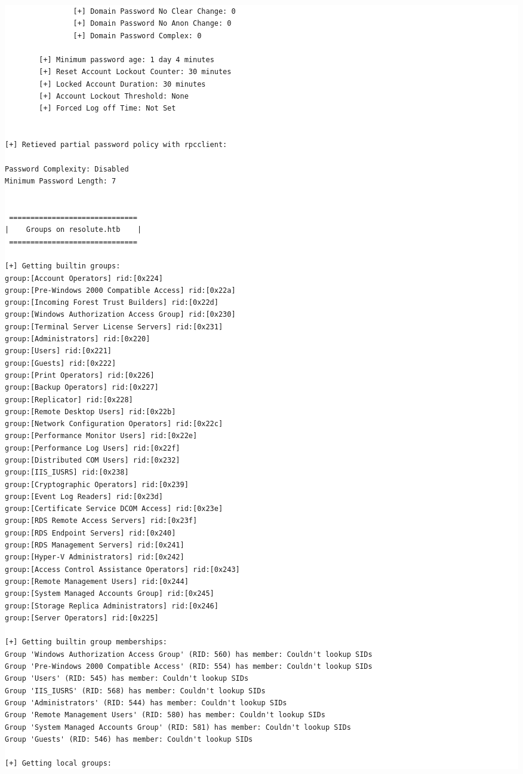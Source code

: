 ```
                [+] Domain Password No Clear Change: 0
                [+] Domain Password No Anon Change: 0
                [+] Domain Password Complex: 0

        [+] Minimum password age: 1 day 4 minutes 
        [+] Reset Account Lockout Counter: 30 minutes 
        [+] Locked Account Duration: 30 minutes 
        [+] Account Lockout Threshold: None
        [+] Forced Log off Time: Not Set


[+] Retieved partial password policy with rpcclient:

Password Complexity: Disabled
Minimum Password Length: 7


 ============================== 
|    Groups on resolute.htb    |
 ============================== 

[+] Getting builtin groups:
group:[Account Operators] rid:[0x224]
group:[Pre-Windows 2000 Compatible Access] rid:[0x22a]
group:[Incoming Forest Trust Builders] rid:[0x22d]
group:[Windows Authorization Access Group] rid:[0x230]
group:[Terminal Server License Servers] rid:[0x231]
group:[Administrators] rid:[0x220]
group:[Users] rid:[0x221]
group:[Guests] rid:[0x222]
group:[Print Operators] rid:[0x226]
group:[Backup Operators] rid:[0x227]
group:[Replicator] rid:[0x228]
group:[Remote Desktop Users] rid:[0x22b]
group:[Network Configuration Operators] rid:[0x22c]
group:[Performance Monitor Users] rid:[0x22e]
group:[Performance Log Users] rid:[0x22f]
group:[Distributed COM Users] rid:[0x232]
group:[IIS_IUSRS] rid:[0x238]
group:[Cryptographic Operators] rid:[0x239]
group:[Event Log Readers] rid:[0x23d]
group:[Certificate Service DCOM Access] rid:[0x23e]
group:[RDS Remote Access Servers] rid:[0x23f]
group:[RDS Endpoint Servers] rid:[0x240]
group:[RDS Management Servers] rid:[0x241]
group:[Hyper-V Administrators] rid:[0x242]
group:[Access Control Assistance Operators] rid:[0x243]
group:[Remote Management Users] rid:[0x244]
group:[System Managed Accounts Group] rid:[0x245]
group:[Storage Replica Administrators] rid:[0x246]
group:[Server Operators] rid:[0x225]

[+] Getting builtin group memberships:
Group 'Windows Authorization Access Group' (RID: 560) has member: Couldn't lookup SIDs
Group 'Pre-Windows 2000 Compatible Access' (RID: 554) has member: Couldn't lookup SIDs
Group 'Users' (RID: 545) has member: Couldn't lookup SIDs
Group 'IIS_IUSRS' (RID: 568) has member: Couldn't lookup SIDs
Group 'Administrators' (RID: 544) has member: Couldn't lookup SIDs
Group 'Remote Management Users' (RID: 580) has member: Couldn't lookup SIDs
Group 'System Managed Accounts Group' (RID: 581) has member: Couldn't lookup SIDs
Group 'Guests' (RID: 546) has member: Couldn't lookup SIDs

[+] Getting local groups:
```